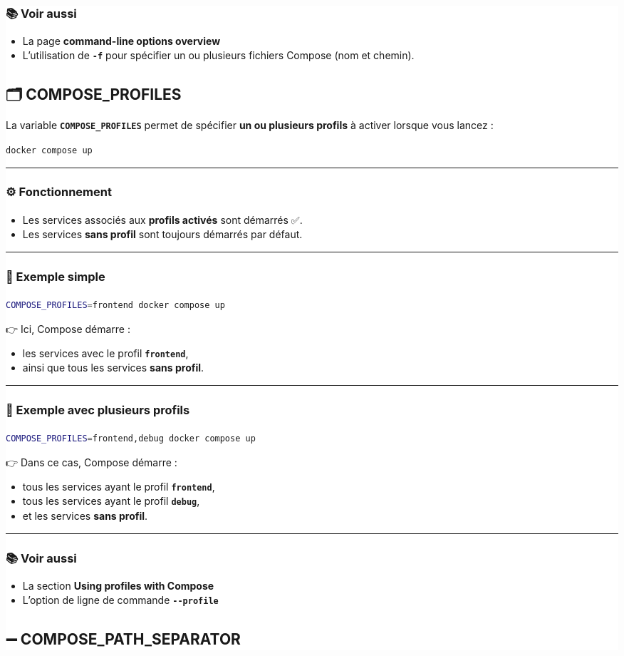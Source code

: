 ### 📚 Voir aussi

* La page **command-line options overview**
* L’utilisation de **`-f`** pour spécifier un ou plusieurs fichiers Compose (nom et chemin).

## 🗂️ **COMPOSE\_PROFILES**

La variable **`COMPOSE_PROFILES`** permet de spécifier **un ou plusieurs profils** à activer lorsque vous lancez :

```bash
docker compose up
```

***

### ⚙️ Fonctionnement

* Les services associés aux **profils activés** sont démarrés ✅.
* Les services **sans profil** sont toujours démarrés par défaut.

***

### 📝 Exemple simple

```bash
COMPOSE_PROFILES=frontend docker compose up
```

👉 Ici, Compose démarre :

* les services avec le profil **`frontend`**,
* ainsi que tous les services **sans profil**.

***

### 📝 Exemple avec plusieurs profils

```bash
COMPOSE_PROFILES=frontend,debug docker compose up
```

👉 Dans ce cas, Compose démarre :

* tous les services ayant le profil **`frontend`**,
* tous les services ayant le profil **`debug`**,
* et les services **sans profil**.

***

### 📚 Voir aussi

* La section **Using profiles with Compose**
* L’option de ligne de commande **`--profile`**

## ➖ **COMPOSE\_PATH\_SEPARATOR**
